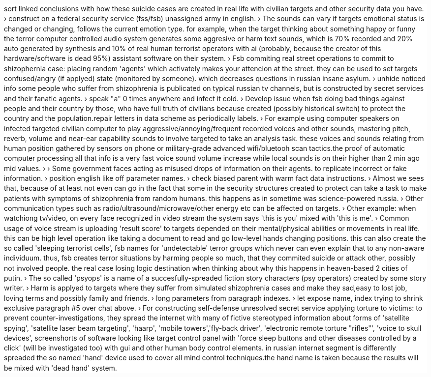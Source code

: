 sort linked conclusions with how these suicide cases are created in real life with civilian targets and other security data you have.
› construct on a federal security service (fss/fsb) unassigned army in english.
› The sounds can vary if targets emotional status is changed or changing, follows the current emotion type. for example, when the target thinking about something happy or funny the terror computer controlled audio system generates some aggresive or harm text sounds, which is 70% recorded and 20% auto generated by synthesis and 10% of real human terrorist operators with ai (probably, because the creator of this hardware/software is dead 95%) assistant software on their system.
› Fsb commiting real street operations to commit to shizophernia case: placing random 'agents' which activately makes your attencion at the street. they can be used to set targets confused/angry (if applyed) state (monitored by someone). which decreases questions in russian insane asylum.
› unhide noticed info some people who suffer from shizophrenia is publicated on typical russian tv channels, but is constructed by secret services and their fanatic agents.
› speak "a" 0 times anywhere and infect it cold.
› Develop issue when fsb doing bad things against people and their country by those, who have full truth of civilians because created (possibly historical switch) to protect the country and the population.repair letters in data scheme as periodically labels.
› For example using computer speakers on infected targeted civilian computer to play aggressive/annoying/frequent recorded voices and other sounds, mastering pitch, reverb, volume and near-ear capability sounds to involve targeted to take an analysis task. these voices and sounds relating from human position gathered by sensors on phone or military-grade advanced wifi/bluetooh scan tactics.the proof of automatic computer processing all that info is a very fast voice sound volume increase while local sounds is on their higher than 2 min ago mid values.
› 
› Some government faces acting as misused drops of information on their agents. to replicate incorrect or fake information.
› position english like off parameter names.
› check biased parent with warm fact data instructions.
› Almost we sees that, because of at least not even can go in the fact that some in the security structures created to protect can take a task to make patients with symptoms of shizophrenia from random humans.
this happens as in sometime was science-powered russia.
› Other communication types such as radio/ultrasound/microwave/other energy etc can be affected on targets.
› Other example: when watchiong tv/video, on every face recognized in video stream the system says 'this is you' mixed with 'this is me'.
› Common usage of voice stream is uploading 'result score' to targets depended on their mental/physical abilities or movements in real life. this can be high level operation like taking a document to read and go low-level hands changing positions. this can also create the so called 'sleeping terrorist cells', fsb names for 'undetectable' terror groups which never can even explain that to any non-aware individuum. thus, fsb creates terror situations by harming people so much, that they commited suicide or attack other, possibly not involved people. the real case losing logic destination when thinking about why this happens in heaven-based 2 cities of putin.
› The so called 'psyops' is a name of a succesfully-spreaded fiction story characters (psy operators) created by some story writer.
› Harm is applyed to targets where they suffer from simulated shizophrenia cases and make they sad,easy to lost job, loving terms and possibly family and friends.
› long parameters from paragraph indexes.
› let expose name, index trying to shrink exclusive paragraph #5 over chat above.
› For constructing self-defense unresolved secret service applying torture to victims: to prevent counter-investigations, they spread the internet with many of fictive stereotyped information about forms of 'satellite spying', 'satellite laser beam targeting', 'haarp', 'mobile towers','fly-back driver', 'electronic remote torture "rifles"', 'voice to skull devices', screenshorts of software looking like target control panel with 'force sleep buttons and other diseases controlled by a click' (will be investigated too)  with gui and other human body control elements. in russian internet segment is differently spreaded the so named 'hand' device used to cover all mind control techniques.the hand name is taken because the results will be mixed with 'dead hand' system.
